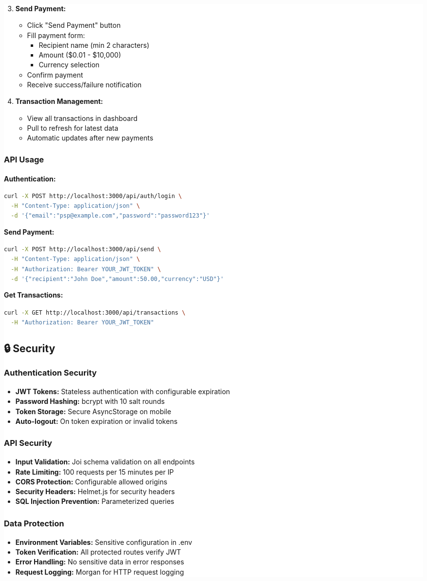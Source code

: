 3. **Send Payment:**
   - Click "Send Payment" button
   - Fill payment form:
     - Recipient name (min 2 characters)
     - Amount ($0.01 - $10,000)
     - Currency selection
   - Confirm payment
   - Receive success/failure notification

4. **Transaction Management:**
   - View all transactions in dashboard
   - Pull to refresh for latest data
   - Automatic updates after new payments

### API Usage

**Authentication:**
```bash
curl -X POST http://localhost:3000/api/auth/login \
  -H "Content-Type: application/json" \
  -d '{"email":"psp@example.com","password":"password123"}'
```

**Send Payment:**
```bash
curl -X POST http://localhost:3000/api/send \
  -H "Content-Type: application/json" \
  -H "Authorization: Bearer YOUR_JWT_TOKEN" \
  -d '{"recipient":"John Doe","amount":50.00,"currency":"USD"}'
```

**Get Transactions:**
```bash
curl -X GET http://localhost:3000/api/transactions \
  -H "Authorization: Bearer YOUR_JWT_TOKEN"
```

## 🔒 Security

### Authentication Security
- **JWT Tokens:** Stateless authentication with configurable expiration
- **Password Hashing:** bcrypt with 10 salt rounds
- **Token Storage:** Secure AsyncStorage on mobile
- **Auto-logout:** On token expiration or invalid tokens

### API Security
- **Input Validation:** Joi schema validation on all endpoints
- **Rate Limiting:** 100 requests per 15 minutes per IP
- **CORS Protection:** Configurable allowed origins
- **Security Headers:** Helmet.js for security headers
- **SQL Injection Prevention:** Parameterized queries

### Data Protection
- **Environment Variables:** Sensitive configuration in .env
- **Token Verification:** All protected routes verify JWT
- **Error Handling:** No sensitive data in error responses
- **Request Logging:** Morgan for HTTP request logging
